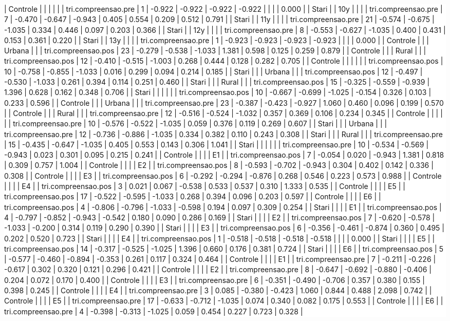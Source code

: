 | Controle |        |       |                   |        |             | tri.compreensao.pre |   1 | -0.922 | -0.922 | -0.922 | -0.922 |       |       |       | 0.000 |
| Stari    |        | 10y   |                   |        |             | tri.compreensao.pre |   7 | -0.470 | -0.647 | -0.943 |  0.405 | 0.554 | 0.209 | 0.512 | 0.791 |
| Stari    |        | 11y   |                   |        |             | tri.compreensao.pre |  21 | -0.574 | -0.675 | -1.035 |  0.334 | 0.446 | 0.097 | 0.203 | 0.366 |
| Stari    |        | 12y   |                   |        |             | tri.compreensao.pre |   8 | -0.553 | -0.627 | -1.035 |  0.400 | 0.431 | 0.153 | 0.361 | 0.220 |
| Stari    |        | 13y   |                   |        |             | tri.compreensao.pre |   1 | -0.923 | -0.923 | -0.923 | -0.923 |       |       |       | 0.000 |
| Controle |        |       | Urbana            |        |             | tri.compreensao.pos |  23 | -0.279 | -0.538 | -1.033 |  1.381 | 0.598 | 0.125 | 0.259 | 0.879 |
| Controle |        |       | Rural             |        |             | tri.compreensao.pos |  12 | -0.410 | -0.515 | -1.003 |  0.268 | 0.444 | 0.128 | 0.282 | 0.705 |
| Controle |        |       |                   |        |             | tri.compreensao.pos |  10 | -0.758 | -0.855 | -1.033 |  0.016 | 0.299 | 0.094 | 0.214 | 0.185 |
| Stari    |        |       | Urbana            |        |             | tri.compreensao.pos |  12 | -0.497 | -0.530 | -1.033 |  0.261 | 0.394 | 0.114 | 0.251 | 0.460 |
| Stari    |        |       | Rural             |        |             | tri.compreensao.pos |  15 | -0.325 | -0.559 | -0.939 |  1.396 | 0.628 | 0.162 | 0.348 | 0.706 |
| Stari    |        |       |                   |        |             | tri.compreensao.pos |  10 | -0.667 | -0.699 | -1.025 | -0.154 | 0.326 | 0.103 | 0.233 | 0.596 |
| Controle |        |       | Urbana            |        |             | tri.compreensao.pre |  23 | -0.387 | -0.423 | -0.927 |  1.060 | 0.460 | 0.096 | 0.199 | 0.570 |
| Controle |        |       | Rural             |        |             | tri.compreensao.pre |  12 | -0.516 | -0.524 | -1.032 |  0.357 | 0.369 | 0.106 | 0.234 | 0.345 |
| Controle |        |       |                   |        |             | tri.compreensao.pre |  10 | -0.576 | -0.522 | -1.035 |  0.059 | 0.376 | 0.119 | 0.269 | 0.607 |
| Stari    |        |       | Urbana            |        |             | tri.compreensao.pre |  12 | -0.736 | -0.886 | -1.035 |  0.334 | 0.382 | 0.110 | 0.243 | 0.308 |
| Stari    |        |       | Rural             |        |             | tri.compreensao.pre |  15 | -0.435 | -0.647 | -1.035 |  0.405 | 0.553 | 0.143 | 0.306 | 1.041 |
| Stari    |        |       |                   |        |             | tri.compreensao.pre |  10 | -0.534 | -0.569 | -0.943 |  0.023 | 0.301 | 0.095 | 0.215 | 0.241 |
| Controle |        |       |                   | E1     |             | tri.compreensao.pos |   7 | -0.054 |  0.020 | -0.943 |  1.381 | 0.818 | 0.309 | 0.757 | 1.004 |
| Controle |        |       |                   | E2     |             | tri.compreensao.pos |   8 | -0.593 | -0.702 | -0.943 |  0.304 | 0.402 | 0.142 | 0.336 | 0.308 |
| Controle |        |       |                   | E3     |             | tri.compreensao.pos |   6 | -0.292 | -0.294 | -0.876 |  0.268 | 0.546 | 0.223 | 0.573 | 0.988 |
| Controle |        |       |                   | E4     |             | tri.compreensao.pos |   3 |  0.021 |  0.067 | -0.538 |  0.533 | 0.537 | 0.310 | 1.333 | 0.535 |
| Controle |        |       |                   | E5     |             | tri.compreensao.pos |  17 | -0.522 | -0.595 | -1.033 |  0.268 | 0.394 | 0.096 | 0.203 | 0.597 |
| Controle |        |       |                   | E6     |             | tri.compreensao.pos |   4 | -0.806 | -0.796 | -1.033 | -0.598 | 0.194 | 0.097 | 0.309 | 0.254 |
| Stari    |        |       |                   | E1     |             | tri.compreensao.pos |   4 | -0.797 | -0.852 | -0.943 | -0.542 | 0.180 | 0.090 | 0.286 | 0.169 |
| Stari    |        |       |                   | E2     |             | tri.compreensao.pos |   7 | -0.620 | -0.578 | -1.033 | -0.200 | 0.314 | 0.119 | 0.290 | 0.390 |
| Stari    |        |       |                   | E3     |             | tri.compreensao.pos |   6 | -0.356 | -0.461 | -0.874 |  0.360 | 0.495 | 0.202 | 0.520 | 0.723 |
| Stari    |        |       |                   | E4     |             | tri.compreensao.pos |   1 | -0.518 | -0.518 | -0.518 | -0.518 |       |       |       | 0.000 |
| Stari    |        |       |                   | E5     |             | tri.compreensao.pos |  14 | -0.317 | -0.525 | -1.025 |  1.396 | 0.660 | 0.176 | 0.381 | 0.724 |
| Stari    |        |       |                   | E6     |             | tri.compreensao.pos |   5 | -0.577 | -0.460 | -0.894 | -0.353 | 0.261 | 0.117 | 0.324 | 0.464 |
| Controle |        |       |                   | E1     |             | tri.compreensao.pre |   7 | -0.211 | -0.226 | -0.617 |  0.302 | 0.320 | 0.121 | 0.296 | 0.421 |
| Controle |        |       |                   | E2     |             | tri.compreensao.pre |   8 | -0.647 | -0.692 | -0.880 | -0.406 | 0.204 | 0.072 | 0.170 | 0.400 |
| Controle |        |       |                   | E3     |             | tri.compreensao.pre |   6 | -0.351 | -0.490 | -0.706 |  0.357 | 0.380 | 0.155 | 0.398 | 0.245 |
| Controle |        |       |                   | E4     |             | tri.compreensao.pre |   3 |  0.085 | -0.380 | -0.423 |  1.060 | 0.844 | 0.488 | 2.098 | 0.742 |
| Controle |        |       |                   | E5     |             | tri.compreensao.pre |  17 | -0.633 | -0.712 | -1.035 |  0.074 | 0.340 | 0.082 | 0.175 | 0.553 |
| Controle |        |       |                   | E6     |             | tri.compreensao.pre |   4 | -0.398 | -0.313 | -1.025 |  0.059 | 0.454 | 0.227 | 0.723 | 0.328 |